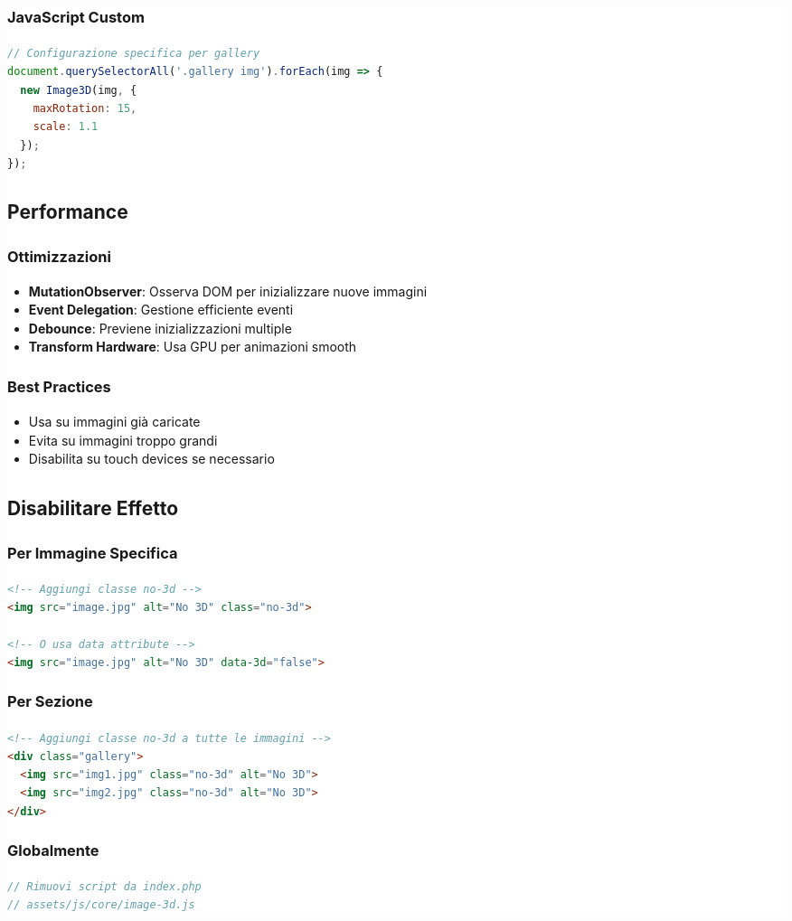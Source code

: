 ### JavaScript Custom
```javascript
// Configurazione specifica per gallery
document.querySelectorAll('.gallery img').forEach(img => {
  new Image3D(img, {
    maxRotation: 15,
    scale: 1.1
  });
});
```

## Performance

### Ottimizzazioni
- **MutationObserver**: Osserva DOM per inizializzare nuove immagini
- **Event Delegation**: Gestione efficiente eventi
- **Debounce**: Previene inizializzazioni multiple
- **Transform Hardware**: Usa GPU per animazioni smooth

### Best Practices
- Usa su immagini già caricate
- Evita su immagini troppo grandi
- Disabilita su touch devices se necessario

## Disabilitare Effetto

### Per Immagine Specifica
```html
<!-- Aggiungi classe no-3d -->
<img src="image.jpg" alt="No 3D" class="no-3d">

<!-- O usa data attribute -->
<img src="image.jpg" alt="No 3D" data-3d="false">
```

### Per Sezione
```html
<!-- Aggiungi classe no-3d a tutte le immagini -->
<div class="gallery">
  <img src="img1.jpg" class="no-3d" alt="No 3D">
  <img src="img2.jpg" class="no-3d" alt="No 3D">
</div>
```

### Globalmente
```javascript
// Rimuovi script da index.php
// assets/js/core/image-3d.js
```

